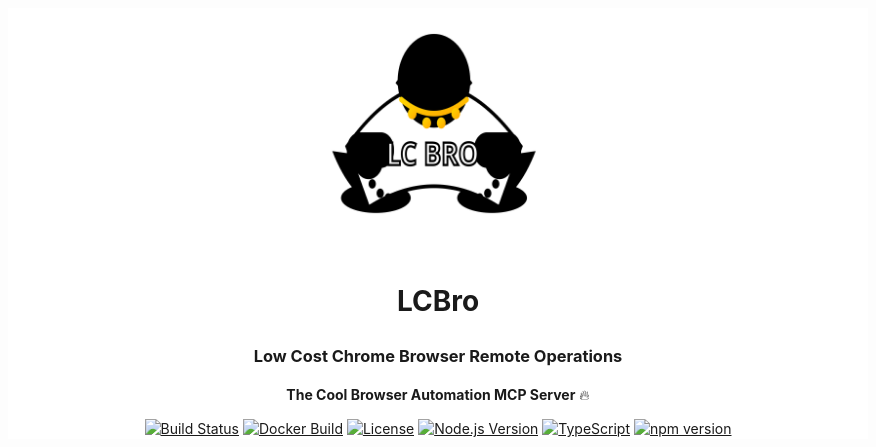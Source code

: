 <div align="center">
  <br />
  <img src="../assets/logo.svg" alt="LCBro Logo" width="250" height="188">
  <br />
  <br />
  
  # LCBro
  
  ### Low Cost Chrome Browser Remote Operations
  
  **The Cool Browser Automation MCP Server** 🔥
  
  [![Build Status](https://github.com/nightweb/lc-browser-mcp/actions/workflows/ci.yml/badge.svg)](https://github.com/nightweb/lc-browser-mcp/actions/workflows/ci.yml)
  [![Docker Build](https://github.com/nightweb/lc-browser-mcp/actions/workflows/docker.yml/badge.svg)](https://github.com/nightweb/lc-browser-mcp/actions/workflows/docker.yml)
  [![License](https://img.shields.io/badge/license-MIT-blue.svg)](https://opensource.org/licenses/MIT)
  [![Node.js Version](https://img.shields.io/badge/node-%3E%3D18-brightgreen.svg)](https://nodejs.org/)
  [![TypeScript](https://img.shields.io/badge/TypeScript-Ready-blue.svg)](https://www.typescriptlang.org/)
  [![npm version](https://img.shields.io/npm/v/lcbro.svg?style=flat-square)](https://www.npmjs.com/package/lcbro)
  